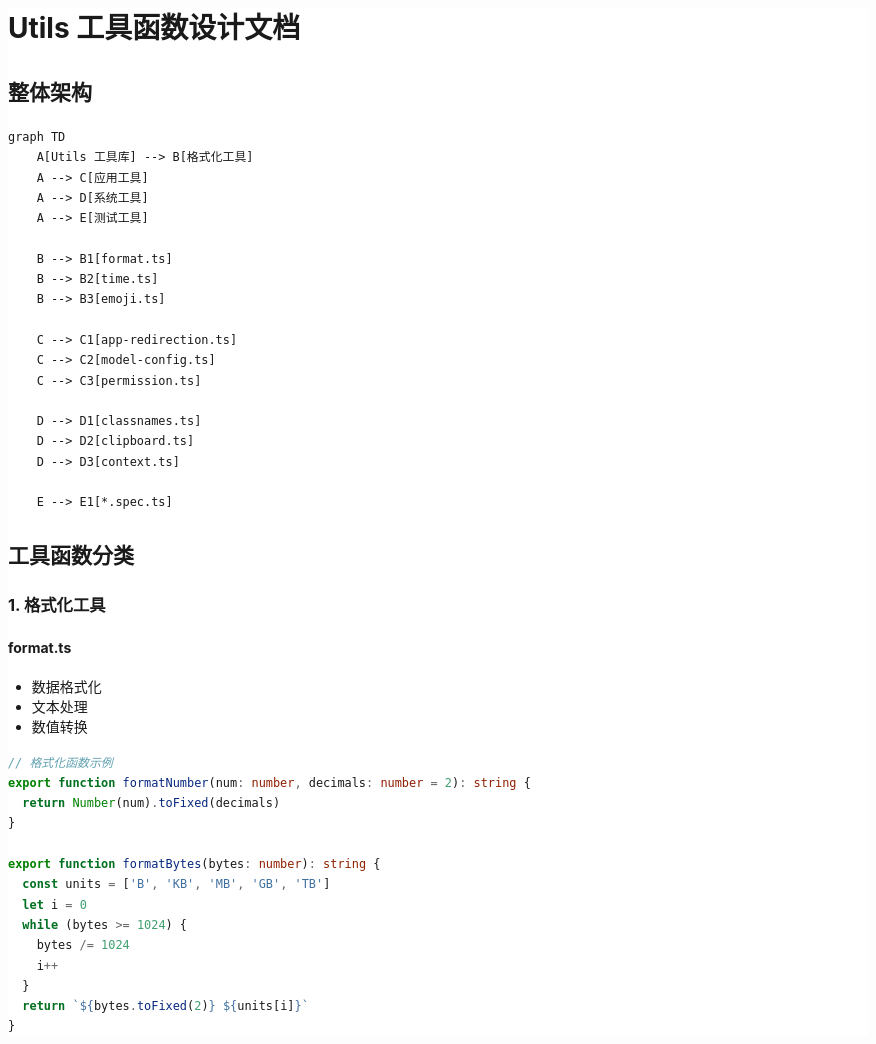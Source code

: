 # Utils 工具函数设计文档

## 整体架构

```mermaid
graph TD
    A[Utils 工具库] --> B[格式化工具]
    A --> C[应用工具]
    A --> D[系统工具]
    A --> E[测试工具]
    
    B --> B1[format.ts]
    B --> B2[time.ts]
    B --> B3[emoji.ts]
    
    C --> C1[app-redirection.ts]
    C --> C2[model-config.ts]
    C --> C3[permission.ts]
    
    D --> D1[classnames.ts]
    D --> D2[clipboard.ts]
    D --> D3[context.ts]
    
    E --> E1[*.spec.ts]
```

## 工具函数分类

### 1. 格式化工具

#### format.ts
- 数据格式化
- 文本处理
- 数值转换

```typescript
// 格式化函数示例
export function formatNumber(num: number, decimals: number = 2): string {
  return Number(num).toFixed(decimals)
}

export function formatBytes(bytes: number): string {
  const units = ['B', 'KB', 'MB', 'GB', 'TB']
  let i = 0
  while (bytes >= 1024) {
    bytes /= 1024
    i++
  }
  return `${bytes.toFixed(2)} ${units[i]}`
}
```
